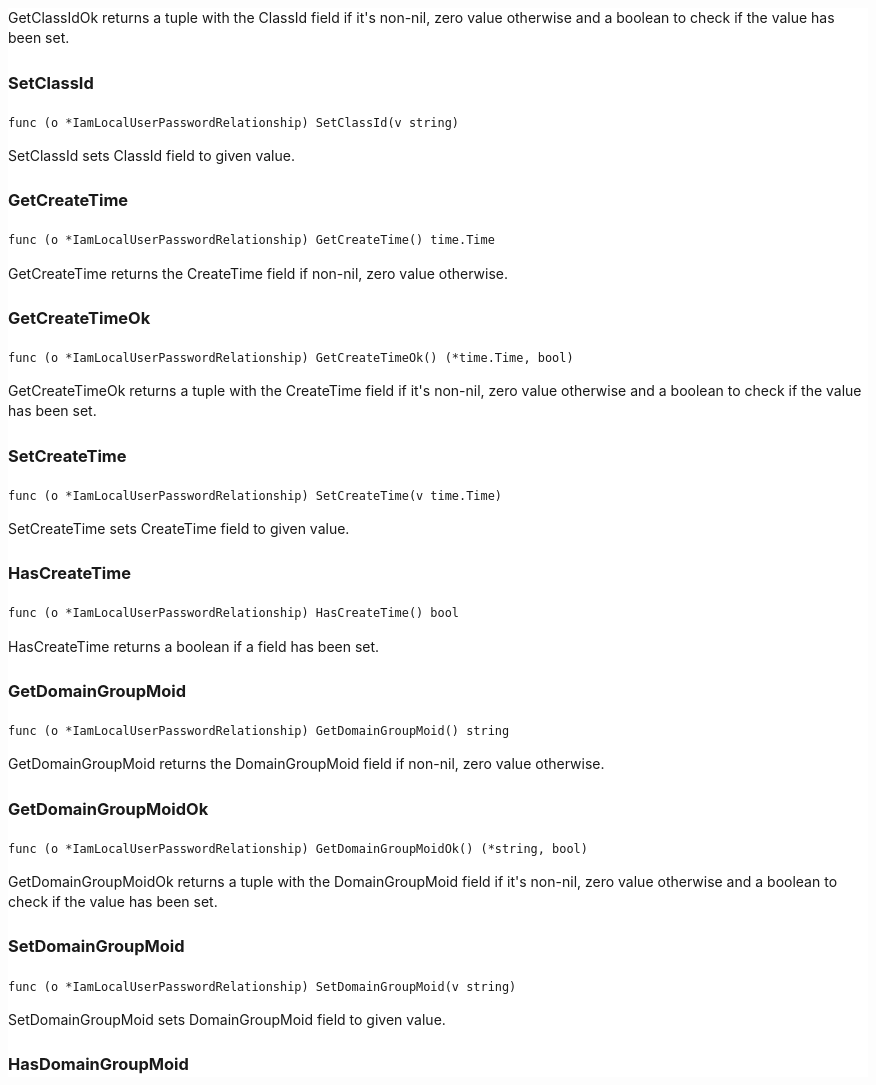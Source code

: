 GetClassIdOk returns a tuple with the ClassId field if it's non-nil, zero value otherwise
and a boolean to check if the value has been set.

### SetClassId

`func (o *IamLocalUserPasswordRelationship) SetClassId(v string)`

SetClassId sets ClassId field to given value.


### GetCreateTime

`func (o *IamLocalUserPasswordRelationship) GetCreateTime() time.Time`

GetCreateTime returns the CreateTime field if non-nil, zero value otherwise.

### GetCreateTimeOk

`func (o *IamLocalUserPasswordRelationship) GetCreateTimeOk() (*time.Time, bool)`

GetCreateTimeOk returns a tuple with the CreateTime field if it's non-nil, zero value otherwise
and a boolean to check if the value has been set.

### SetCreateTime

`func (o *IamLocalUserPasswordRelationship) SetCreateTime(v time.Time)`

SetCreateTime sets CreateTime field to given value.

### HasCreateTime

`func (o *IamLocalUserPasswordRelationship) HasCreateTime() bool`

HasCreateTime returns a boolean if a field has been set.

### GetDomainGroupMoid

`func (o *IamLocalUserPasswordRelationship) GetDomainGroupMoid() string`

GetDomainGroupMoid returns the DomainGroupMoid field if non-nil, zero value otherwise.

### GetDomainGroupMoidOk

`func (o *IamLocalUserPasswordRelationship) GetDomainGroupMoidOk() (*string, bool)`

GetDomainGroupMoidOk returns a tuple with the DomainGroupMoid field if it's non-nil, zero value otherwise
and a boolean to check if the value has been set.

### SetDomainGroupMoid

`func (o *IamLocalUserPasswordRelationship) SetDomainGroupMoid(v string)`

SetDomainGroupMoid sets DomainGroupMoid field to given value.

### HasDomainGroupMoid
